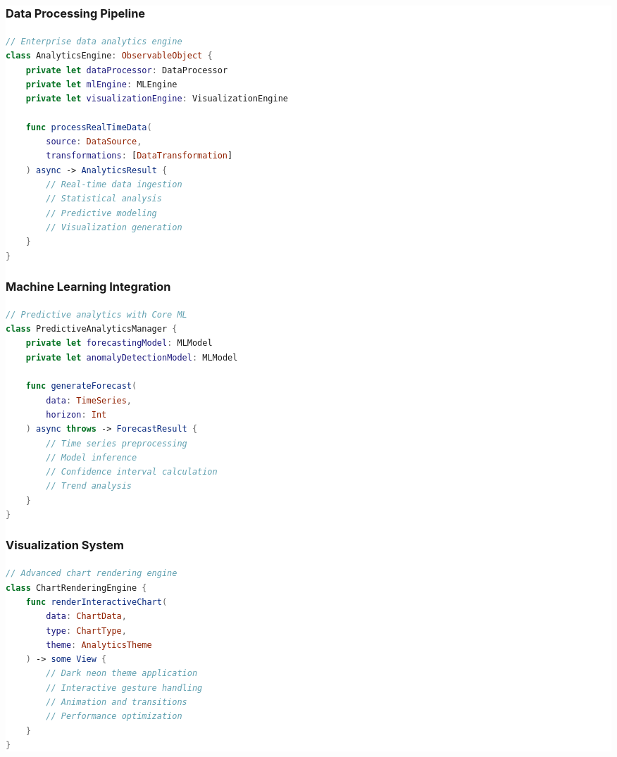 ### Data Processing Pipeline
```swift
// Enterprise data analytics engine
class AnalyticsEngine: ObservableObject {
    private let dataProcessor: DataProcessor
    private let mlEngine: MLEngine
    private let visualizationEngine: VisualizationEngine
    
    func processRealTimeData(
        source: DataSource,
        transformations: [DataTransformation]
    ) async -> AnalyticsResult {
        // Real-time data ingestion
        // Statistical analysis
        // Predictive modeling
        // Visualization generation
    }
}
```

### Machine Learning Integration
```swift
// Predictive analytics with Core ML
class PredictiveAnalyticsManager {
    private let forecastingModel: MLModel
    private let anomalyDetectionModel: MLModel
    
    func generateForecast(
        data: TimeSeries,
        horizon: Int
    ) async throws -> ForecastResult {
        // Time series preprocessing
        // Model inference
        // Confidence interval calculation
        // Trend analysis
    }
}
```

### Visualization System
```swift
// Advanced chart rendering engine
class ChartRenderingEngine {
    func renderInteractiveChart(
        data: ChartData,
        type: ChartType,
        theme: AnalyticsTheme
    ) -> some View {
        // Dark neon theme application
        // Interactive gesture handling
        // Animation and transitions
        // Performance optimization
    }
}
```
